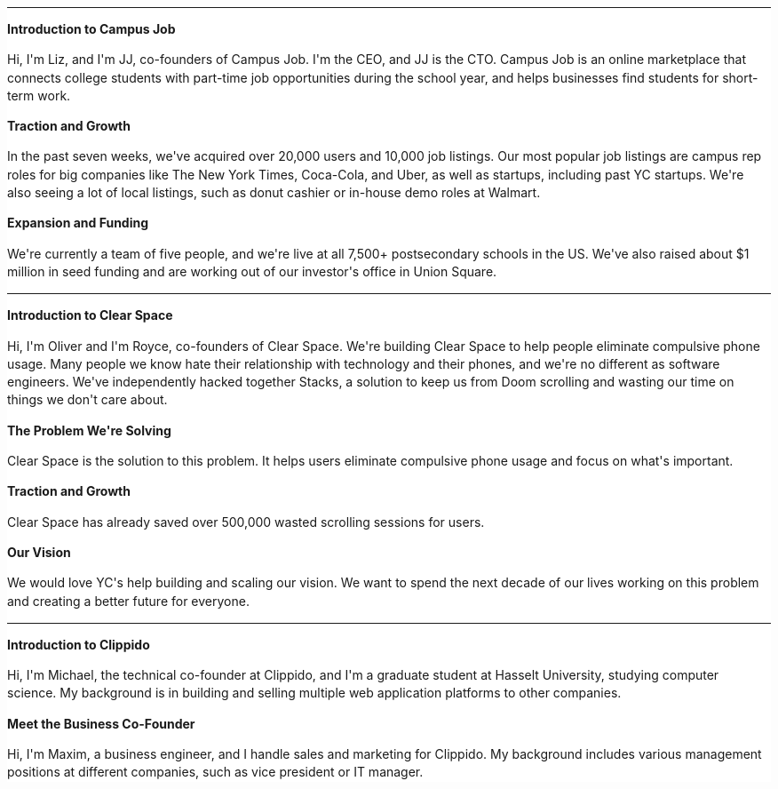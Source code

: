 -----------



**Introduction to Campus Job**

Hi, I'm Liz, and I'm JJ, co-founders of Campus Job. I'm the CEO, and JJ is the CTO. Campus Job is an online marketplace that connects college students with part-time job opportunities during the school year, and helps businesses find students for short-term work.

**Traction and Growth**

In the past seven weeks, we've acquired over 20,000 users and 10,000 job listings. Our most popular job listings are campus rep roles for big companies like The New York Times, Coca-Cola, and Uber, as well as startups, including past YC startups. We're also seeing a lot of local listings, such as donut cashier or in-house demo roles at Walmart.

**Expansion and Funding**

We're currently a team of five people, and we're live at all 7,500+ postsecondary schools in the US. We've also raised about $1 million in seed funding and are working out of our investor's office in Union Square.

------------



**Introduction to Clear Space**

Hi, I'm Oliver and I'm Royce, co-founders of Clear Space. We're building Clear Space to help people eliminate compulsive phone usage. Many people we know hate their relationship with technology and their phones, and we're no different as software engineers. We've independently hacked together Stacks, a solution to keep us from Doom scrolling and wasting our time on things we don't care about.

**The Problem We're Solving**

Clear Space is the solution to this problem. It helps users eliminate compulsive phone usage and focus on what's important.

**Traction and Growth**

Clear Space has already saved over 500,000 wasted scrolling sessions for users.

**Our Vision**

We would love YC's help building and scaling our vision. We want to spend the next decade of our lives working on this problem and creating a better future for everyone.

-------------




**Introduction to Clippido**

Hi, I'm Michael, the technical co-founder at Clippido, and I'm a graduate student at Hasselt University, studying computer science. My background is in building and selling multiple web application platforms to other companies.

**Meet the Business Co-Founder**

Hi, I'm Maxim, a business engineer, and I handle sales and marketing for Clippido. My background includes various management positions at different companies, such as vice president or IT manager.
